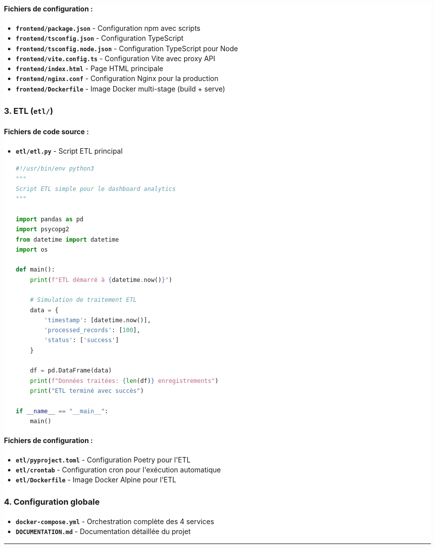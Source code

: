#### Fichiers de configuration :
- **`frontend/package.json`** - Configuration npm avec scripts
- **`frontend/tsconfig.json`** - Configuration TypeScript
- **`frontend/tsconfig.node.json`** - Configuration TypeScript pour Node
- **`frontend/vite.config.ts`** - Configuration Vite avec proxy API
- **`frontend/index.html`** - Page HTML principale
- **`frontend/nginx.conf`** - Configuration Nginx pour la production
- **`frontend/Dockerfile`** - Image Docker multi-stage (build + serve)

### 3. **ETL** (`etl/`)

#### Fichiers de code source :
- **`etl/etl.py`** - Script ETL principal
  ```python
  #!/usr/bin/env python3
  """
  Script ETL simple pour le dashboard analytics
  """
  
  import pandas as pd
  import psycopg2
  from datetime import datetime
  import os
  
  def main():
      print(f"ETL démarré à {datetime.now()}")
      
      # Simulation de traitement ETL
      data = {
          'timestamp': [datetime.now()],
          'processed_records': [100],
          'status': ['success']
      }
      
      df = pd.DataFrame(data)
      print(f"Données traitées: {len(df)} enregistrements")
      print("ETL terminé avec succès")
  
  if __name__ == "__main__":
      main()
  ```

#### Fichiers de configuration :
- **`etl/pyproject.toml`** - Configuration Poetry pour l'ETL
- **`etl/crontab`** - Configuration cron pour l'exécution automatique
- **`etl/Dockerfile`** - Image Docker Alpine pour l'ETL

### 4. **Configuration globale**

- **`docker-compose.yml`** - Orchestration complète des 4 services
- **`DOCUMENTATION.md`** - Documentation détaillée du projet

---